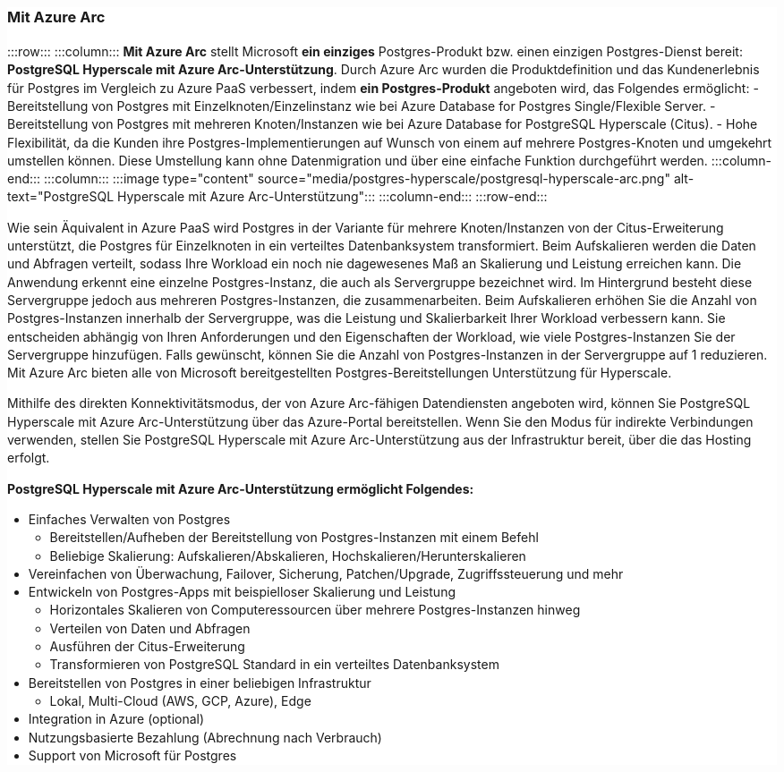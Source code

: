 

### <a name="with-azure-arc"></a>Mit Azure Arc

:::row:::
    :::column:::
        **Mit Azure Arc** stellt Microsoft **ein einziges** Postgres-Produkt bzw. einen einzigen Postgres-Dienst bereit: **PostgreSQL Hyperscale mit Azure Arc-Unterstützung**. Durch Azure Arc wurden die Produktdefinition und das Kundenerlebnis für Postgres im Vergleich zu Azure PaaS verbessert, indem **ein Postgres-Produkt** angeboten wird, das Folgendes ermöglicht:
        - Bereitstellung von Postgres mit Einzelknoten/Einzelinstanz wie bei Azure Database for Postgres Single/Flexible Server.
        - Bereitstellung von Postgres mit mehreren Knoten/Instanzen wie bei Azure Database for PostgreSQL Hyperscale (Citus).
        - Hohe Flexibilität, da die Kunden ihre Postgres-Implementierungen auf Wunsch von einem auf mehrere Postgres-Knoten und umgekehrt umstellen können. Diese Umstellung kann ohne Datenmigration und über eine einfache Funktion durchgeführt werden.
    :::column-end:::
    :::column:::
        :::image type="content" source="media/postgres-hyperscale/postgresql-hyperscale-arc.png" alt-text="PostgreSQL Hyperscale mit Azure Arc-Unterstützung":::
    :::column-end:::
:::row-end:::

Wie sein Äquivalent in Azure PaaS wird Postgres in der Variante für mehrere Knoten/Instanzen von der Citus-Erweiterung unterstützt, die Postgres für Einzelknoten in ein verteiltes Datenbanksystem transformiert. Beim Aufskalieren werden die Daten und Abfragen verteilt, sodass Ihre Workload ein noch nie dagewesenes Maß an Skalierung und Leistung erreichen kann. Die Anwendung erkennt eine einzelne Postgres-Instanz, die auch als Servergruppe bezeichnet wird. Im Hintergrund besteht diese Servergruppe jedoch aus mehreren Postgres-Instanzen, die zusammenarbeiten. Beim Aufskalieren erhöhen Sie die Anzahl von Postgres-Instanzen innerhalb der Servergruppe, was die Leistung und Skalierbarkeit Ihrer Workload verbessern kann. Sie entscheiden abhängig von Ihren Anforderungen und den Eigenschaften der Workload, wie viele Postgres-Instanzen Sie der Servergruppe hinzufügen. Falls gewünscht, können Sie die Anzahl von Postgres-Instanzen in der Servergruppe auf 1 reduzieren.  Mit Azure Arc bieten alle von Microsoft bereitgestellten Postgres-Bereitstellungen Unterstützung für Hyperscale.


Mithilfe des direkten Konnektivitätsmodus, der von Azure Arc-fähigen Datendiensten angeboten wird, können Sie PostgreSQL Hyperscale mit Azure Arc-Unterstützung über das Azure-Portal bereitstellen. Wenn Sie den Modus für indirekte Verbindungen verwenden, stellen Sie PostgreSQL Hyperscale mit Azure Arc-Unterstützung aus der Infrastruktur bereit, über die das Hosting erfolgt.

**PostgreSQL Hyperscale mit Azure Arc-Unterstützung ermöglicht Folgendes:**
- Einfaches Verwalten von Postgres
    - Bereitstellen/Aufheben der Bereitstellung von Postgres-Instanzen mit einem Befehl
    - Beliebige Skalierung: Aufskalieren/Abskalieren, Hochskalieren/Herunterskalieren 
- Vereinfachen von Überwachung, Failover, Sicherung, Patchen/Upgrade, Zugriffssteuerung und mehr
- Entwickeln von Postgres-Apps mit beispielloser Skalierung und Leistung
    - Horizontales Skalieren von Computeressourcen über mehrere Postgres-Instanzen hinweg
    - Verteilen von Daten und Abfragen
    - Ausführen der Citus-Erweiterung
    - Transformieren von PostgreSQL Standard in ein verteiltes Datenbanksystem
- Bereitstellen von Postgres in einer beliebigen Infrastruktur
    - Lokal, Multi-Cloud (AWS, GCP, Azure), Edge
- Integration in Azure (optional)
- Nutzungsbasierte Bezahlung (Abrechnung nach Verbrauch)
- Support von Microsoft für Postgres
